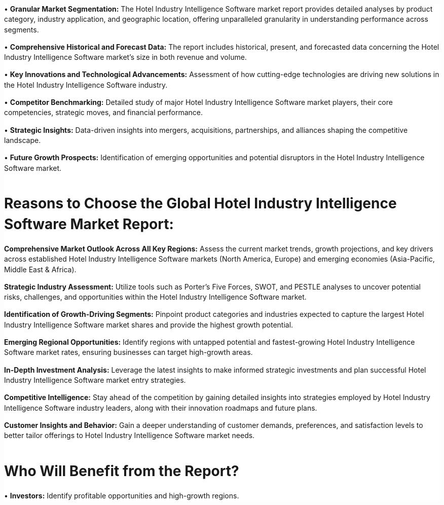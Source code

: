 • <strong>Granular Market Segmentation:</strong> The Hotel Industry Intelligence Software market report provides detailed analyses by product category, industry application, and geographic location, offering unparalleled granularity in understanding performance across segments.

• <strong>Comprehensive Historical and Forecast Data:</strong> The report includes historical, present, and forecasted data concerning the Hotel Industry Intelligence Software market’s size in both revenue and volume.

• <strong>Key Innovations and Technological Advancements:</strong> Assessment of how cutting-edge technologies are driving new solutions in the Hotel Industry Intelligence Software industry.

• <strong>Competitor Benchmarking:</strong> Detailed study of major Hotel Industry Intelligence Software market players, their core competencies, strategic moves, and financial performance.

• <strong>Strategic Insights:</strong> Data-driven insights into mergers, acquisitions, partnerships, and alliances shaping the competitive landscape.

• <strong>Future Growth Prospects:</strong> Identification of emerging opportunities and potential disruptors in the Hotel Industry Intelligence Software market.

# <strong>Reasons to Choose the Global Hotel Industry Intelligence Software Market Report:</strong>

<strong>Comprehensive Market Outlook Across All Key Regions:</strong>
Assess the current market trends, growth projections, and key drivers across established Hotel Industry Intelligence Software markets (North America, Europe) and emerging economies (Asia-Pacific, Middle East & Africa).

<strong>Strategic Industry Assessment:</strong>
Utilize tools such as Porter’s Five Forces, SWOT, and PESTLE analyses to uncover potential risks, challenges, and opportunities within the Hotel Industry Intelligence Software market.

<strong>Identification of Growth-Driving Segments:</strong>
Pinpoint product categories and industries expected to capture the largest Hotel Industry Intelligence Software market shares and provide the highest growth potential.

<strong>Emerging Regional Opportunities:</strong>
Identify regions with untapped potential and fastest-growing Hotel Industry Intelligence Software market rates, ensuring businesses can target high-growth areas.

<strong>In-Depth Investment Analysis:</strong>
Leverage the latest insights to make informed strategic investments and plan successful Hotel Industry Intelligence Software market entry strategies.

<strong>Competitive Intelligence:</strong>
Stay ahead of the competition by gaining detailed insights into strategies employed by Hotel Industry Intelligence Software industry leaders, along with their innovation roadmaps and future plans.

<strong>Customer Insights and Behavior:</strong>
Gain a deeper understanding of customer demands, preferences, and satisfaction levels to better tailor offerings to Hotel Industry Intelligence Software market needs.

# <strong>Who Will Benefit from the Report?</strong>

• <strong>Investors:</strong> Identify profitable opportunities and high-growth regions.
